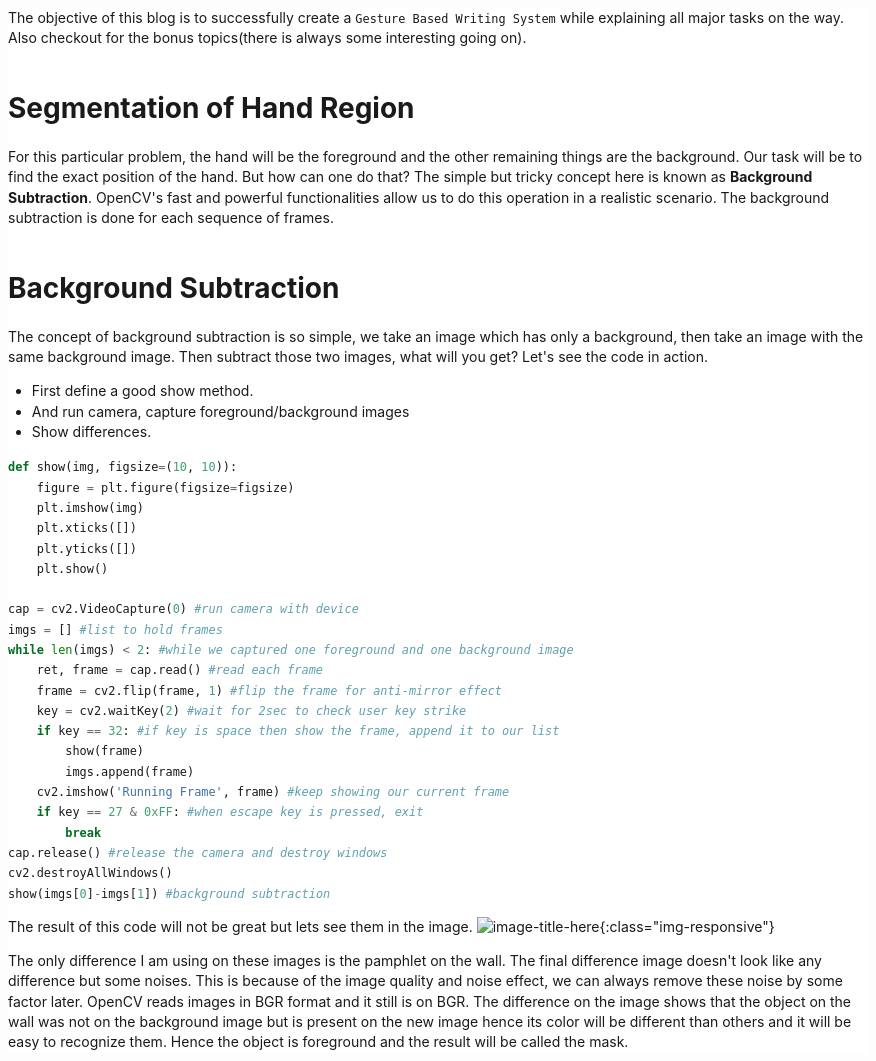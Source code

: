 The objective of this blog is to successfully create a `Gesture Based Writing System` while explaining all major tasks on the way.
Also checkout for the bonus topics(there is always some interesting going on).
 
# Segmentation of Hand Region
For this particular problem, the hand will be the foreground and the other remaining things are the background. Our task will be to find the exact position of the hand. But how can one do that? The simple but tricky concept here is known as <b>Background Subtraction</b>. OpenCV's fast and powerful functionalities allow us to do this operation in a realistic scenario. The background subtraction is done for each sequence of frames.
 
 
# Background Subtraction
The concept of background subtraction is so simple, we take an image which has only a background, then take an image with the same background image. Then subtract those two images, what will you get? Let's see the code in action.
* First define a good show method.
* And run camera, capture foreground/background images
* Show differences.
 
```python
def show(img, figsize=(10, 10)):
    figure = plt.figure(figsize=figsize)
    plt.imshow(img)
    plt.xticks([])
    plt.yticks([])
    plt.show()
 
cap = cv2.VideoCapture(0) #run camera with device
imgs = [] #list to hold frames
while len(imgs) < 2: #while we captured one foreground and one background image
    ret, frame = cap.read() #read each frame
    frame = cv2.flip(frame, 1) #flip the frame for anti-mirror effect
    key = cv2.waitKey(2) #wait for 2sec to check user key strike    
    if key == 32: #if key is space then show the frame, append it to our list
        show(frame)
        imgs.append(frame)
    cv2.imshow('Running Frame', frame) #keep showing our current frame
    if key == 27 & 0xFF: #when escape key is pressed, exit
        break
cap.release() #release the camera and destroy windows
cv2.destroyAllWindows()
show(imgs[0]-imgs[1]) #background subtraction
```
 
The result of this code will not be great but lets see them in the image.
![image-title-here]({{site.url}}/assets/wp-content/uploads/2020/08/background-1024x418.png){:class="img-responsive"}
 
 
The only difference I am using on these images is the pamphlet on the wall. The final difference image doesn't look like any difference but some noises. This is because of the image quality and noise effect, we can always remove these noise by some factor later. OpenCV reads images in BGR format and it still is on BGR. The difference on the image shows that the object on the wall was not on the background image but is present on the new image hence its color will be different than others and it will be easy to recognize them. Hence the object is foreground and the result will be called the mask.
 